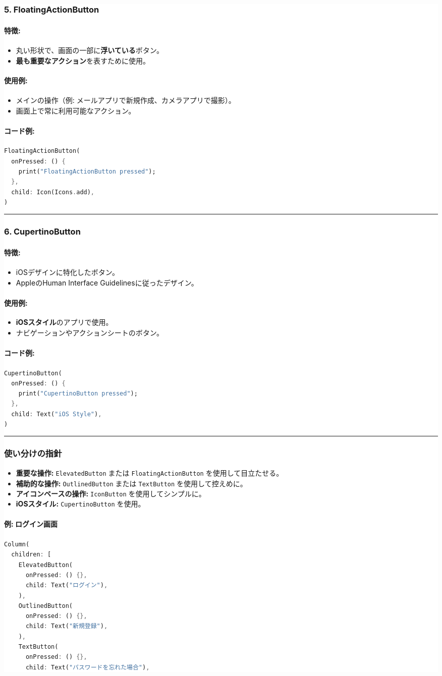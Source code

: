 
### **5. FloatingActionButton**
#### 特徴:
- 丸い形状で、画面の一部に**浮いている**ボタン。
- **最も重要なアクション**を表すために使用。

#### 使用例:
- メインの操作（例: メールアプリで新規作成、カメラアプリで撮影）。
- 画面上で常に利用可能なアクション。

#### コード例:
```dart
FloatingActionButton(
  onPressed: () {
    print("FloatingActionButton pressed");
  },
  child: Icon(Icons.add),
)
```

---

### **6. CupertinoButton**
#### 特徴:
- iOSデザインに特化したボタン。
- AppleのHuman Interface Guidelinesに従ったデザイン。

#### 使用例:
- **iOSスタイル**のアプリで使用。
- ナビゲーションやアクションシートのボタン。

#### コード例:
```dart
CupertinoButton(
  onPressed: () {
    print("CupertinoButton pressed");
  },
  child: Text("iOS Style"),
)
```

---

### **使い分けの指針**
- **重要な操作:** `ElevatedButton` または `FloatingActionButton` を使用して目立たせる。
- **補助的な操作:** `OutlinedButton` または `TextButton` を使用して控えめに。
- **アイコンベースの操作:** `IconButton` を使用してシンプルに。
- **iOSスタイル:** `CupertinoButton` を使用。

#### 例: ログイン画面
```dart
Column(
  children: [
    ElevatedButton(
      onPressed: () {},
      child: Text("ログイン"),
    ),
    OutlinedButton(
      onPressed: () {},
      child: Text("新規登録"),
    ),
    TextButton(
      onPressed: () {},
      child: Text("パスワードを忘れた場合"),
```